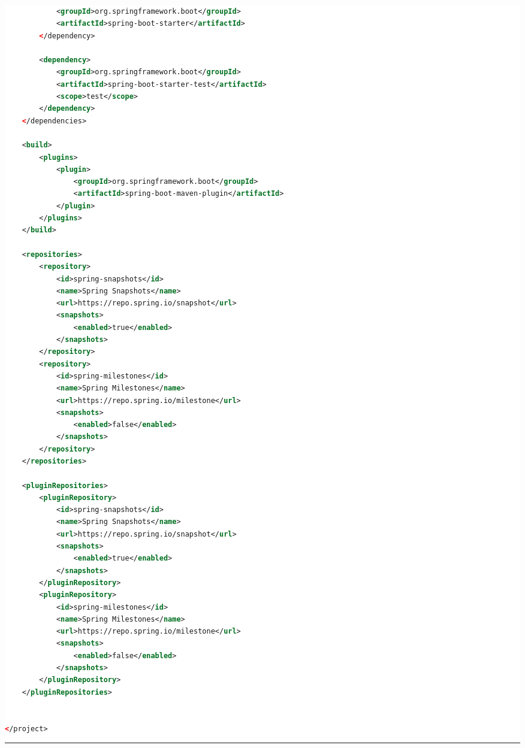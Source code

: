 ```xml
			<groupId>org.springframework.boot</groupId>
			<artifactId>spring-boot-starter</artifactId>
		</dependency>

		<dependency>
			<groupId>org.springframework.boot</groupId>
			<artifactId>spring-boot-starter-test</artifactId>
			<scope>test</scope>
		</dependency>
	</dependencies>

	<build>
		<plugins>
			<plugin>
				<groupId>org.springframework.boot</groupId>
				<artifactId>spring-boot-maven-plugin</artifactId>
			</plugin>
		</plugins>
	</build>

	<repositories>
		<repository>
			<id>spring-snapshots</id>
			<name>Spring Snapshots</name>
			<url>https://repo.spring.io/snapshot</url>
			<snapshots>
				<enabled>true</enabled>
			</snapshots>
		</repository>
		<repository>
			<id>spring-milestones</id>
			<name>Spring Milestones</name>
			<url>https://repo.spring.io/milestone</url>
			<snapshots>
				<enabled>false</enabled>
			</snapshots>
		</repository>
	</repositories>

	<pluginRepositories>
		<pluginRepository>
			<id>spring-snapshots</id>
			<name>Spring Snapshots</name>
			<url>https://repo.spring.io/snapshot</url>
			<snapshots>
				<enabled>true</enabled>
			</snapshots>
		</pluginRepository>
		<pluginRepository>
			<id>spring-milestones</id>
			<name>Spring Milestones</name>
			<url>https://repo.spring.io/milestone</url>
			<snapshots>
				<enabled>false</enabled>
			</snapshots>
		</pluginRepository>
	</pluginRepositories>


</project>
```
---
